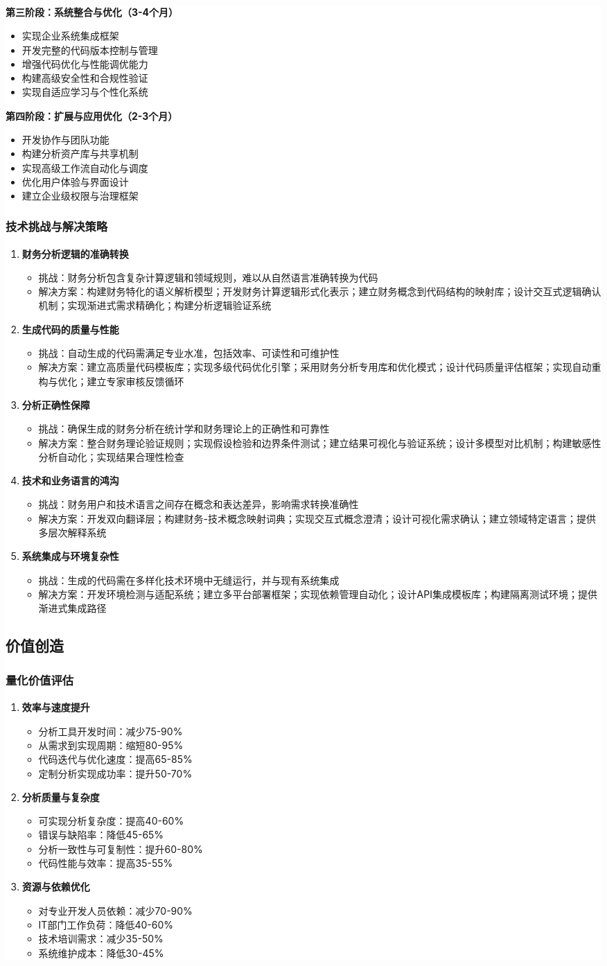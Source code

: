 **第三阶段：系统整合与优化（3-4个月）**
- 实现企业系统集成框架
- 开发完整的代码版本控制与管理
- 增强代码优化与性能调优能力
- 构建高级安全性和合规性验证
- 实现自适应学习与个性化系统

**第四阶段：扩展与应用优化（2-3个月）**
- 开发协作与团队功能
- 构建分析资产库与共享机制
- 实现高级工作流自动化与调度
- 优化用户体验与界面设计
- 建立企业级权限与治理框架

### 技术挑战与解决策略

1. **财务分析逻辑的准确转换**
   - 挑战：财务分析包含复杂计算逻辑和领域规则，难以从自然语言准确转换为代码
   - 解决方案：构建财务特化的语义解析模型；开发财务计算逻辑形式化表示；建立财务概念到代码结构的映射库；设计交互式逻辑确认机制；实现渐进式需求精确化；构建分析逻辑验证系统

2. **生成代码的质量与性能**
   - 挑战：自动生成的代码需满足专业水准，包括效率、可读性和可维护性
   - 解决方案：建立高质量代码模板库；实现多级代码优化引擎；采用财务分析专用库和优化模式；设计代码质量评估框架；实现自动重构与优化；建立专家审核反馈循环

3. **分析正确性保障**
   - 挑战：确保生成的财务分析在统计学和财务理论上的正确性和可靠性
   - 解决方案：整合财务理论验证规则；实现假设检验和边界条件测试；建立结果可视化与验证系统；设计多模型对比机制；构建敏感性分析自动化；实现结果合理性检查

4. **技术和业务语言的鸿沟**
   - 挑战：财务用户和技术语言之间存在概念和表达差异，影响需求转换准确性
   - 解决方案：开发双向翻译层；构建财务-技术概念映射词典；实现交互式概念澄清；设计可视化需求确认；建立领域特定语言；提供多层次解释系统

5. **系统集成与环境复杂性**
   - 挑战：生成的代码需在多样化技术环境中无缝运行，并与现有系统集成
   - 解决方案：开发环境检测与适配系统；建立多平台部署框架；实现依赖管理自动化；设计API集成模板库；构建隔离测试环境；提供渐进式集成路径

## 价值创造

### 量化价值评估

1. **效率与速度提升**
   - 分析工具开发时间：减少75-90%
   - 从需求到实现周期：缩短80-95%
   - 代码迭代与优化速度：提高65-85%
   - 定制分析实现成功率：提升50-70%

2. **分析质量与复杂度**
   - 可实现分析复杂度：提高40-60%
   - 错误与缺陷率：降低45-65%
   - 分析一致性与可复制性：提升60-80%
   - 代码性能与效率：提高35-55%

3. **资源与依赖优化**
   - 对专业开发人员依赖：减少70-90%
   - IT部门工作负荷：降低40-60%
   - 技术培训需求：减少35-50%
   - 系统维护成本：降低30-45%
